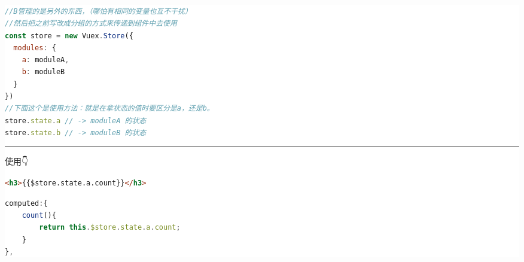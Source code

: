 ```javascript
//B管理的是另外的东西，（哪怕有相同的变量也互不干扰）
//然后把之前写改成分组的方式来传递到组件中去使用
const store = new Vuex.Store({
  modules: {
    a: moduleA,
    b: moduleB
  }
})
//下面这个是使用方法：就是在拿状态的值时要区分是a，还是b。
store.state.a // -> moduleA 的状态
store.state.b // -> moduleB 的状态
```

---

使用👇
```html
<h3>{{$store.state.a.count}}</h3>
```
```javascript
computed:{
    count(){
        return this.$store.state.a.count;
    }
},
```
